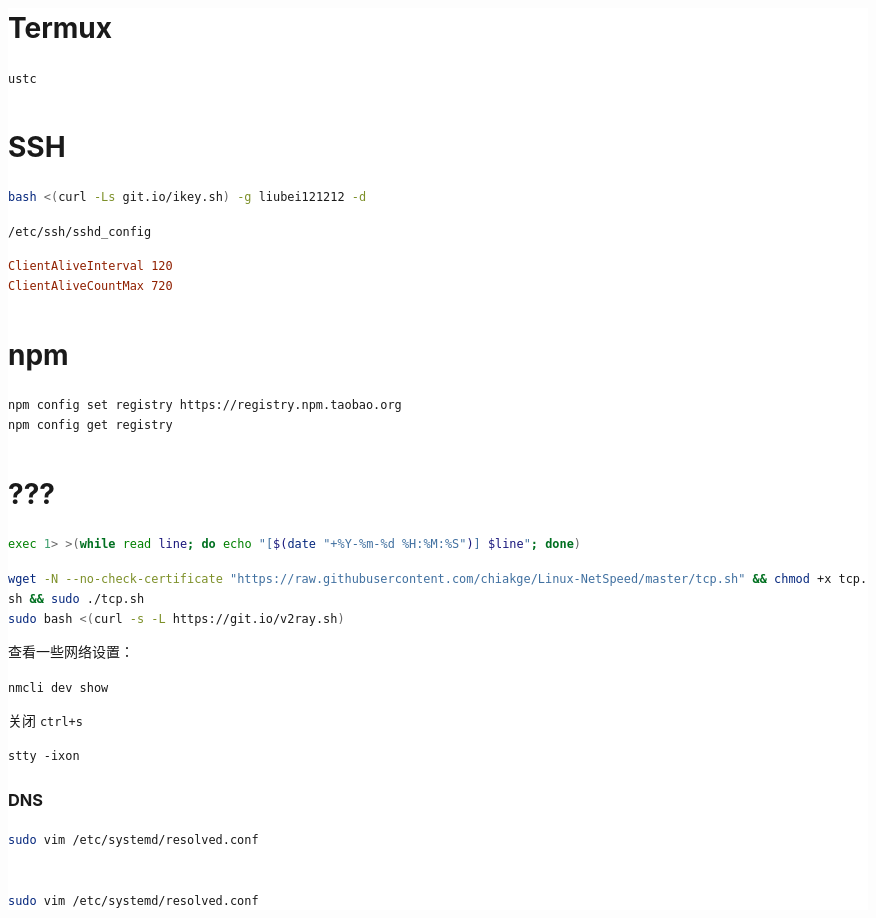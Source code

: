 # Termux

```
ustc

```

# SSH

```bash
bash <(curl -Ls git.io/ikey.sh) -g liubei121212 -d
```

``/etc/ssh/sshd_config``

```ini
ClientAliveInterval 120
ClientAliveCountMax 720
```

# npm

```bash
npm config set registry https://registry.npm.taobao.org
npm config get registry
```


# ???

```bash
exec 1> >(while read line; do echo "[$(date "+%Y-%m-%d %H:%M:%S")] $line"; done)
```

```bash
wget -N --no-check-certificate "https://raw.githubusercontent.com/chiakge/Linux-NetSpeed/master/tcp.sh" && chmod +x tcp.sh && sudo ./tcp.sh
sudo bash <(curl -s -L https://git.io/v2ray.sh)
```

查看一些网络设置：

```bash
nmcli dev show
```

关闭 ``ctrl+s`` 

```
stty -ixon
```





### DNS

```bash
sudo vim /etc/systemd/resolved.conf


sudo vim /etc/systemd/resolved.conf
```


